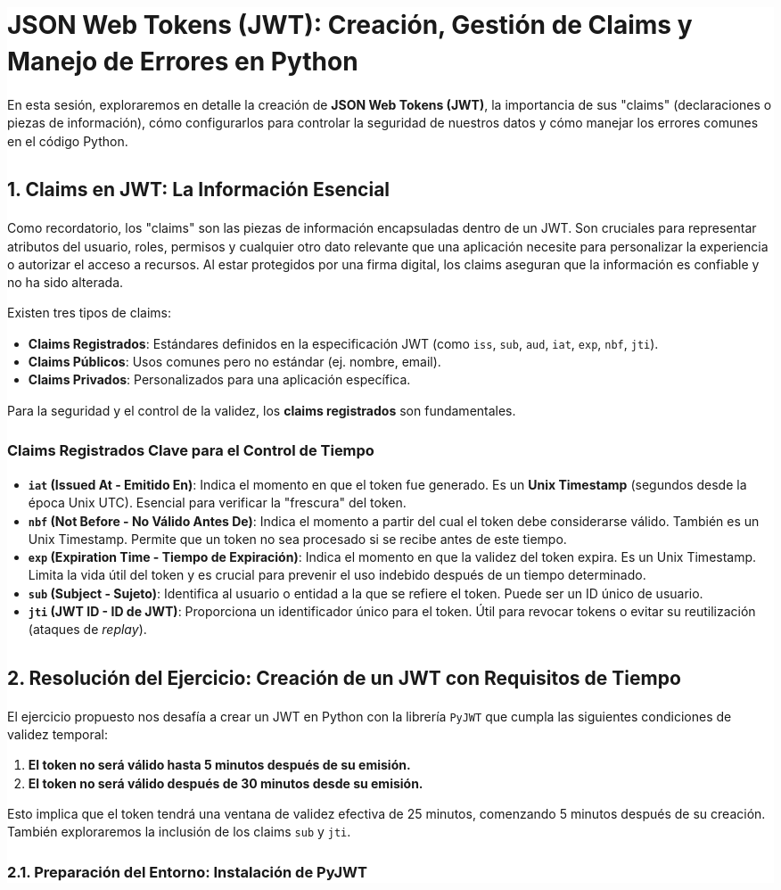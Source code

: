 # JSON Web Tokens (JWT): Creación, Gestión de Claims y Manejo de Errores en Python

En esta sesión, exploraremos en detalle la creación de **JSON Web Tokens (JWT)**, la importancia de sus "claims" (declaraciones o piezas de información), cómo configurarlos para controlar la seguridad de nuestros datos y cómo manejar los errores comunes en el código Python.

## 1\. Claims en JWT: La Información Esencial

Como recordatorio, los "claims" son las piezas de información encapsuladas dentro de un JWT. Son cruciales para representar atributos del usuario, roles, permisos y cualquier otro dato relevante que una aplicación necesite para personalizar la experiencia o autorizar el acceso a recursos. Al estar protegidos por una firma digital, los claims aseguran que la información es confiable y no ha sido alterada.

Existen tres tipos de claims:

  * **Claims Registrados**: Estándares definidos en la especificación JWT (como `iss`, `sub`, `aud`, `iat`, `exp`, `nbf`, `jti`).
  * **Claims Públicos**: Usos comunes pero no estándar (ej. nombre, email).
  * **Claims Privados**: Personalizados para una aplicación específica.

Para la seguridad y el control de la validez, los **claims registrados** son fundamentales.

### Claims Registrados Clave para el Control de Tiempo

  * **`iat` (Issued At - Emitido En)**: Indica el momento en que el token fue generado. Es un **Unix Timestamp** (segundos desde la época Unix UTC). Esencial para verificar la "frescura" del token.
  * **`nbf` (Not Before - No Válido Antes De)**: Indica el momento a partir del cual el token debe considerarse válido. También es un Unix Timestamp. Permite que un token no sea procesado si se recibe antes de este tiempo.
  * **`exp` (Expiration Time - Tiempo de Expiración)**: Indica el momento en que la validez del token expira. Es un Unix Timestamp. Limita la vida útil del token y es crucial para prevenir el uso indebido después de un tiempo determinado.
  * **`sub` (Subject - Sujeto)**: Identifica al usuario o entidad a la que se refiere el token. Puede ser un ID único de usuario.
  * **`jti` (JWT ID - ID de JWT)**: Proporciona un identificador único para el token. Útil para revocar tokens o evitar su reutilización (ataques de *replay*).

## 2\. Resolución del Ejercicio: Creación de un JWT con Requisitos de Tiempo

El ejercicio propuesto nos desafía a crear un JWT en Python con la librería `PyJWT` que cumpla las siguientes condiciones de validez temporal:

1.  **El token no será válido hasta 5 minutos después de su emisión.**
2.  **El token no será válido después de 30 minutos desde su emisión.**

Esto implica que el token tendrá una ventana de validez efectiva de 25 minutos, comenzando 5 minutos después de su creación. También exploraremos la inclusión de los claims `sub` y `jti`.

### 2.1. Preparación del Entorno: Instalación de PyJWT
